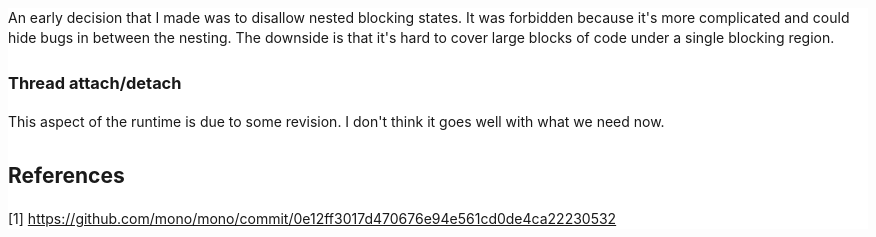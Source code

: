 An early decision that I made was to disallow nested blocking states. It was forbidden because it's more complicated and
could hide bugs in between the nesting. The downside is that it's hard to cover large blocks of code under a single blocking region.

### Thread attach/detach

This aspect of the runtime is due to some revision. I don't think it goes well with what we need now.

## References

[1] <https://github.com/mono/mono/commit/0e12ff3017d470676e94e561cd0de4ca22230532>
